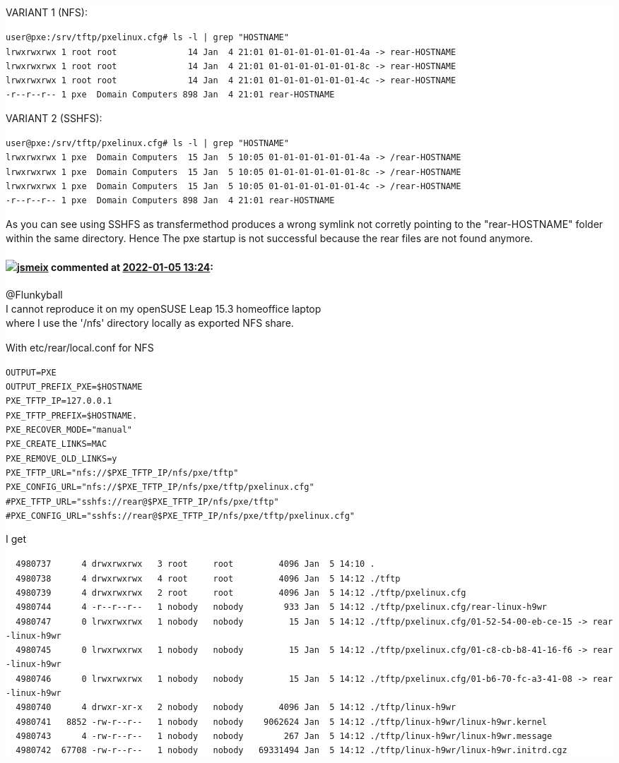 VARIANT 1 (NFS):

    user@pxe:/srv/tftp/pxelinux.cfg# ls -l | grep "HOSTNAME"
    lrwxrwxrwx 1 root root              14 Jan  4 21:01 01-01-01-01-01-01-4a -> rear-HOSTNAME
    lrwxrwxrwx 1 root root              14 Jan  4 21:01 01-01-01-01-01-01-8c -> rear-HOSTNAME
    lrwxrwxrwx 1 root root              14 Jan  4 21:01 01-01-01-01-01-01-4c -> rear-HOSTNAME
    -r--r--r-- 1 pxe  Domain Computers 898 Jan  4 21:01 rear-HOSTNAME 

VARIANT 2 (SSHFS):

    user@pxe:/srv/tftp/pxelinux.cfg# ls -l | grep "HOSTNAME"
    lrwxrwxrwx 1 pxe  Domain Computers  15 Jan  5 10:05 01-01-01-01-01-01-4a -> /rear-HOSTNAME
    lrwxrwxrwx 1 pxe  Domain Computers  15 Jan  5 10:05 01-01-01-01-01-01-8c -> /rear-HOSTNAME
    lrwxrwxrwx 1 pxe  Domain Computers  15 Jan  5 10:05 01-01-01-01-01-01-4c -> /rear-HOSTNAME
    -r--r--r-- 1 pxe  Domain Computers 898 Jan  4 21:01 rear-HOSTNAME

As you can see using SSHFS as transfermethod produces a wrong symlink
not corretly pointing to the "rear-HOSTNAME" folder within the same
directory. Hence The pxe startup is not successful because the rear
files are not found anymore.

#### <img src="https://avatars.githubusercontent.com/u/1788608?u=925fc54e2ce01551392622446ece427f51e2f0ce&v=4" width="50">[jsmeix](https://github.com/jsmeix) commented at [2022-01-05 13:24](https://github.com/rear/rear/pull/2723#issuecomment-1005682793):

@Flunkyball  
I cannot reproduce it on my openSUSE Leap 15.3 homeoffice laptop  
where I use the '/nfs' directory locally as exported NFS share.

With etc/rear/local.conf for NFS

    OUTPUT=PXE
    OUTPUT_PREFIX_PXE=$HOSTNAME
    PXE_TFTP_IP=127.0.0.1
    PXE_TFTP_PREFIX=$HOSTNAME.
    PXE_RECOVER_MODE="manual"
    PXE_CREATE_LINKS=MAC
    PXE_REMOVE_OLD_LINKS=y
    PXE_TFTP_URL="nfs://$PXE_TFTP_IP/nfs/pxe/tftp"
    PXE_CONFIG_URL="nfs://$PXE_TFTP_IP/nfs/pxe/tftp/pxelinux.cfg"
    #PXE_TFTP_URL="sshfs://rear@$PXE_TFTP_IP/nfs/pxe/tftp"
    #PXE_CONFIG_URL="sshfs://rear@$PXE_TFTP_IP/nfs/pxe/tftp/pxelinux.cfg"

I get

      4980737      4 drwxrwxrwx   3 root     root         4096 Jan  5 14:10 .
      4980738      4 drwxrwxrwx   4 root     root         4096 Jan  5 14:12 ./tftp
      4980739      4 drwxrwxrwx   2 root     root         4096 Jan  5 14:12 ./tftp/pxelinux.cfg
      4980744      4 -r--r--r--   1 nobody   nobody        933 Jan  5 14:12 ./tftp/pxelinux.cfg/rear-linux-h9wr
      4980747      0 lrwxrwxrwx   1 nobody   nobody         15 Jan  5 14:12 ./tftp/pxelinux.cfg/01-52-54-00-eb-ce-15 -> rear-linux-h9wr
      4980745      0 lrwxrwxrwx   1 nobody   nobody         15 Jan  5 14:12 ./tftp/pxelinux.cfg/01-c8-cb-b8-41-16-f6 -> rear-linux-h9wr
      4980746      0 lrwxrwxrwx   1 nobody   nobody         15 Jan  5 14:12 ./tftp/pxelinux.cfg/01-b6-70-fc-a3-41-08 -> rear-linux-h9wr
      4980740      4 drwxr-xr-x   2 nobody   nobody       4096 Jan  5 14:12 ./tftp/linux-h9wr
      4980741   8852 -rw-r--r--   1 nobody   nobody    9062624 Jan  5 14:12 ./tftp/linux-h9wr/linux-h9wr.kernel
      4980743      4 -rw-r--r--   1 nobody   nobody        267 Jan  5 14:12 ./tftp/linux-h9wr/linux-h9wr.message
      4980742  67708 -rw-r--r--   1 nobody   nobody   69331494 Jan  5 14:12 ./tftp/linux-h9wr/linux-h9wr.initrd.cgz
